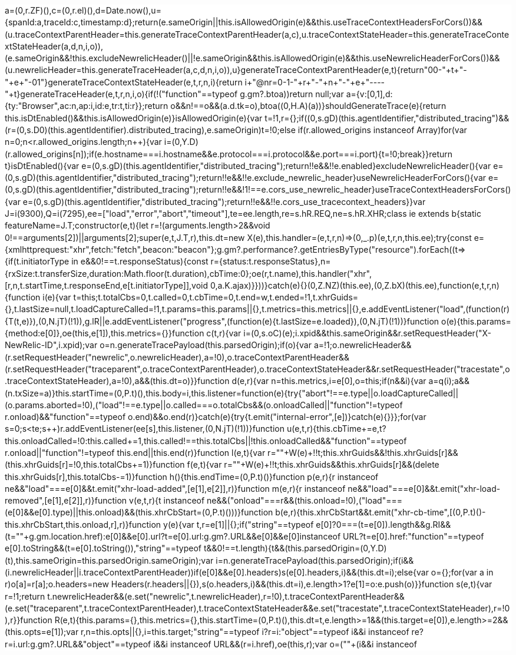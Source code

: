 a=(0,r.ZF)(),c=(0,r.el)(),d=Date.now(),u={spanId:a,traceId:c,timestamp:d};return(e.sameOrigin||this.isAllowedOrigin(e)&&this.useTraceContextHeadersForCors())&&(u.traceContextParentHeader=this.generateTraceContextParentHeader(a,c),u.traceContextStateHeader=this.generateTraceContextStateHeader(a,d,n,i,o)),(e.sameOrigin&&!this.excludeNewrelicHeader()||!e.sameOrigin&&this.isAllowedOrigin(e)&&this.useNewrelicHeaderForCors())&&(u.newrelicHeader=this.generateTraceHeader(a,c,d,n,i,o)),u}generateTraceContextParentHeader(e,t){return"00-"+t+"-"+e+"-01"}generateTraceContextStateHeader(e,t,r,n,i){return i+"@nr=0-1-"+r+"-"+n+"-"+e+"----"+t}generateTraceHeader(e,t,r,n,i,o){if(!("function"==typeof g.gm?.btoa))return null;var a={v:[0,1],d:{ty:"Browser",ac:n,ap:i,id:e,tr:t,ti:r}};return o&&n!==o&&(a.d.tk=o),btoa((0,H.A)(a))}shouldGenerateTrace(e){return this.isDtEnabled()&&this.isAllowedOrigin(e)}isAllowedOrigin(e){var t=!1,r={};if((0,s.gD)(this.agentIdentifier,"distributed_tracing")&&(r=(0,s.D0)(this.agentIdentifier).distributed_tracing),e.sameOrigin)t=!0;else if(r.allowed_origins instanceof Array)for(var n=0;n<r.allowed_origins.length;n++){var i=(0,Y.D)(r.allowed_origins[n]);if(e.hostname===i.hostname&&e.protocol===i.protocol&&e.port===i.port){t=!0;break}}return t}isDtEnabled(){var e=(0,s.gD)(this.agentIdentifier,"distributed_tracing");return!!e&&!!e.enabled}excludeNewrelicHeader(){var e=(0,s.gD)(this.agentIdentifier,"distributed_tracing");return!!e&&!!e.exclude_newrelic_header}useNewrelicHeaderForCors(){var e=(0,s.gD)(this.agentIdentifier,"distributed_tracing");return!!e&&!1!==e.cors_use_newrelic_header}useTraceContextHeadersForCors(){var e=(0,s.gD)(this.agentIdentifier,"distributed_tracing");return!!e&&!!e.cors_use_tracecontext_headers}}var J=i(9300),Q=i(7295),ee=["load","error","abort","timeout"],te=ee.length,re=s.hR.REQ,ne=s.hR.XHR;class ie extends b{static featureName=J.T;constructor(e,t){let r=!(arguments.length>2&&void 0!==arguments[2])||arguments[2];super(e,t,J.T,r),this.dt=new X(e),this.handler=(e,t,r,n)=>(0,_.p)(e,t,r,n,this.ee);try{const e={xmlhttprequest:"xhr",fetch:"fetch",beacon:"beacon"};g.gm?.performance?.getEntriesByType("resource").forEach((t=>{if(t.initiatorType in e&&0!==t.responseStatus){const r={status:t.responseStatus},n={rxSize:t.transferSize,duration:Math.floor(t.duration),cbTime:0};oe(r,t.name),this.handler("xhr",[r,n,t.startTime,t.responseEnd,e[t.initiatorType]],void 0,a.K.ajax)}}))}catch(e){}(0,Z.NZ)(this.ee),(0,Z.bX)(this.ee),function(e,t,r,n){function i(e){var t=this;t.totalCbs=0,t.called=0,t.cbTime=0,t.end=w,t.ended=!1,t.xhrGuids={},t.lastSize=null,t.loadCaptureCalled=!1,t.params=this.params||{},t.metrics=this.metrics||{},e.addEventListener("load",(function(r){T(t,e)}),(0,N.jT)(!1)),g.lR||e.addEventListener("progress",(function(e){t.lastSize=e.loaded}),(0,N.jT)(!1))}function o(e){this.params={method:e[0]},oe(this,e[1]),this.metrics={}}function c(t,r){var i=(0,s.oC)(e);i.xpid&&this.sameOrigin&&r.setRequestHeader("X-NewRelic-ID",i.xpid);var o=n.generateTracePayload(this.parsedOrigin);if(o){var a=!1;o.newrelicHeader&&(r.setRequestHeader("newrelic",o.newrelicHeader),a=!0),o.traceContextParentHeader&&(r.setRequestHeader("traceparent",o.traceContextParentHeader),o.traceContextStateHeader&&r.setRequestHeader("tracestate",o.traceContextStateHeader),a=!0),a&&(this.dt=o)}}function d(e,r){var n=this.metrics,i=e[0],o=this;if(n&&i){var a=q(i);a&&(n.txSize=a)}this.startTime=(0,P.t)(),this.body=i,this.listener=function(e){try{"abort"!==e.type||o.loadCaptureCalled||(o.params.aborted=!0),("load"!==e.type||o.called===o.totalCbs&&(o.onloadCalled||"function"!=typeof r.onload)&&"function"==typeof o.end)&&o.end(r)}catch(e){try{t.emit("internal-error",[e])}catch(e){}}};for(var s=0;s<te;s++)r.addEventListener(ee[s],this.listener,(0,N.jT)(!1))}function u(e,t,r){this.cbTime+=e,t?this.onloadCalled=!0:this.called+=1,this.called!==this.totalCbs||!this.onloadCalled&&"function"==typeof r.onload||"function"!=typeof this.end||this.end(r)}function l(e,t){var r=""+W(e)+!!t;this.xhrGuids&&!this.xhrGuids[r]&&(this.xhrGuids[r]=!0,this.totalCbs+=1)}function f(e,t){var r=""+W(e)+!!t;this.xhrGuids&&this.xhrGuids[r]&&(delete this.xhrGuids[r],this.totalCbs-=1)}function h(){this.endTime=(0,P.t)()}function p(e,r){r instanceof ne&&"load"===e[0]&&t.emit("xhr-load-added",[e[1],e[2]],r)}function m(e,r){r instanceof ne&&"load"===e[0]&&t.emit("xhr-load-removed",[e[1],e[2]],r)}function v(e,t,r){t instanceof ne&&("onload"===r&&(this.onload=!0),("load"===(e[0]&&e[0].type)||this.onload)&&(this.xhrCbStart=(0,P.t)()))}function b(e,r){this.xhrCbStart&&t.emit("xhr-cb-time",[(0,P.t)()-this.xhrCbStart,this.onload,r],r)}function y(e){var t,r=e[1]||{};if("string"==typeof e[0]?0===(t=e[0]).length&&g.RI&&(t=""+g.gm.location.href):e[0]&&e[0].url?t=e[0].url:g.gm?.URL&&e[0]&&e[0]instanceof URL?t=e[0].href:"function"==typeof e[0].toString&&(t=e[0].toString()),"string"==typeof t&&0!==t.length){t&&(this.parsedOrigin=(0,Y.D)(t),this.sameOrigin=this.parsedOrigin.sameOrigin);var i=n.generateTracePayload(this.parsedOrigin);if(i&&(i.newrelicHeader||i.traceContextParentHeader))if(e[0]&&e[0].headers)s(e[0].headers,i)&&(this.dt=i);else{var o={};for(var a in r)o[a]=r[a];o.headers=new Headers(r.headers||{}),s(o.headers,i)&&(this.dt=i),e.length>1?e[1]=o:e.push(o)}}function s(e,t){var r=!1;return t.newrelicHeader&&(e.set("newrelic",t.newrelicHeader),r=!0),t.traceContextParentHeader&&(e.set("traceparent",t.traceContextParentHeader),t.traceContextStateHeader&&e.set("tracestate",t.traceContextStateHeader),r=!0),r}}function R(e,t){this.params={},this.metrics={},this.startTime=(0,P.t)(),this.dt=t,e.length>=1&&(this.target=e[0]),e.length>=2&&(this.opts=e[1]);var r,n=this.opts||{},i=this.target;"string"==typeof i?r=i:"object"==typeof i&&i instanceof re?r=i.url:g.gm?.URL&&"object"==typeof i&&i instanceof URL&&(r=i.href),oe(this,r);var o=(""+(i&&i instanceof